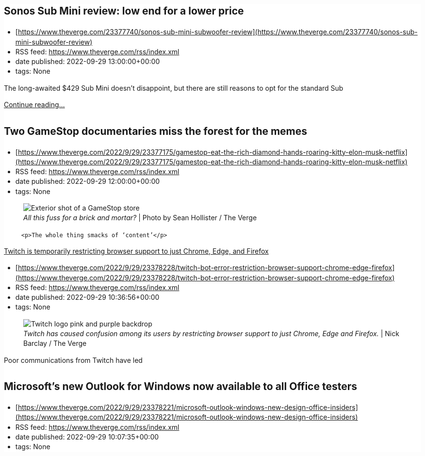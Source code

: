 ## Sonos Sub Mini review: low end for a lower price
 - [https://www.theverge.com/23377740/sonos-sub-mini-subwoofer-review](https://www.theverge.com/23377740/sonos-sub-mini-subwoofer-review)
 - RSS feed: https://www.theverge.com/rss/index.xml
 - date published: 2022-09-29 13:00:00+00:00
 - tags: None

<p>The long-awaited $429 Sub Mini doesn’t disappoint, but there are still reasons to opt for the standard Sub</p>
  <p>
    <a href="https://www.theverge.com/23377740/sonos-sub-mini-subwoofer-review">Continue reading&hellip;</a>
  </p>

## Two GameStop documentaries miss the forest for the memes
 - [https://www.theverge.com/2022/9/29/23377175/gamestop-eat-the-rich-diamond-hands-roaring-kitty-elon-musk-netflix](https://www.theverge.com/2022/9/29/23377175/gamestop-eat-the-rich-diamond-hands-roaring-kitty-elon-musk-netflix)
 - RSS feed: https://www.theverge.com/rss/index.xml
 - date published: 2022-09-29 12:00:00+00:00
 - tags: None

<figure>
      <img alt="Exterior shot of a GameStop store" src="https://cdn.vox-cdn.com/thumbor/L9XW5vtwiGYyoBEPYIQ1N7hBCsE=/0x0:4898x3265/1310x873/cdn.vox-cdn.com/uploads/chorus_image/image/71429840/gamestop_stock_hero.0.jpg" />
        <figcaption><em>All this fuss for a brick and mortar?</em> | Photo by Sean Hollister / The Verge</figcaption>
    </figure>


  		 <p>The whole thing smacks of ‘content’</p>
  <p>
    <a href="https://www.theverge.com/2022/9/29/23377175/gamestop-eat-the-rich-di

## Twitch is temporarily restricting browser support to just Chrome, Edge, and Firefox
 - [https://www.theverge.com/2022/9/29/23378228/twitch-bot-error-restriction-browser-support-chrome-edge-firefox](https://www.theverge.com/2022/9/29/23378228/twitch-bot-error-restriction-browser-support-chrome-edge-firefox)
 - RSS feed: https://www.theverge.com/rss/index.xml
 - date published: 2022-09-29 10:36:56+00:00
 - tags: None

<figure>
      <img alt="Twitch logo pink and purple backdrop" src="https://cdn.vox-cdn.com/thumbor/jdfrH8oBj3WAiw9jCXptDLuKCIo=/0x0:2040x1360/1310x873/cdn.vox-cdn.com/uploads/chorus_image/image/71429609/STK044_VRG_Illo_N_Barclay_1_twitch.0.jpg" />
        <figcaption><em>Twitch has caused confusion among its users by restricting browser support to just Chrome, Edge and Firefox.</em> | Nick Barclay / The Verge</figcaption>
    </figure>

  <p id="1vmE1r">Poor communications from Twitch have led 

## Microsoft’s new Outlook for Windows now available to all Office testers
 - [https://www.theverge.com/2022/9/29/23378221/microsoft-outlook-windows-new-design-office-insiders](https://www.theverge.com/2022/9/29/23378221/microsoft-outlook-windows-new-design-office-insiders)
 - RSS feed: https://www.theverge.com/rss/index.xml
 - date published: 2022-09-29 10:07:35+00:00
 - tags: None
